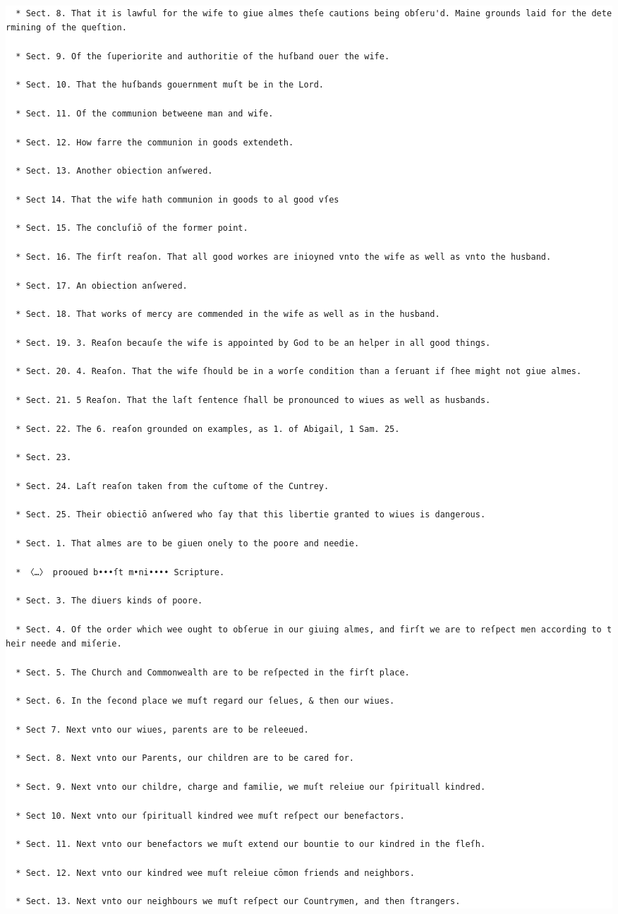       * Sect. 8. That it is lawful for the wife to giue almes theſe cautions being obſeru'd. Maine grounds laid for the determining of the queſtion.

      * Sect. 9. Of the ſuperiorite and authoritie of the huſband ouer the wife.

      * Sect. 10. That the huſbands gouernment muſt be in the Lord.

      * Sect. 11. Of the communion betweene man and wife.

      * Sect. 12. How farre the communion in goods extendeth.

      * Sect. 13. Another obiection anſwered.

      * Sect 14. That the wife hath communion in goods to al good vſes

      * Sect. 15. The concluſiō of the former point.

      * Sect. 16. The firſt reaſon. That all good workes are inioyned vnto the wife as well as vnto the husband.

      * Sect. 17. An obiection anſwered.

      * Sect. 18. That works of mercy are commended in the wife as well as in the husband.

      * Sect. 19. 3. Reaſon becauſe the wife is appointed by God to be an helper in all good things.

      * Sect. 20. 4. Reaſon. That the wife ſhould be in a worſe condition than a ſeruant if ſhee might not giue almes.

      * Sect. 21. 5 Reaſon. That the laſt ſentence ſhall be pronounced to wiues as well as husbands.

      * Sect. 22. The 6. reaſon grounded on examples, as 1. of Abigail, 1 Sam. 25.

      * Sect. 23.

      * Sect. 24. Laſt reaſon taken from the cuſtome of the Cuntrey.

      * Sect. 25. Their obiectiō anſwered who ſay that this libertie granted to wiues is dangerous.

      * Sect. 1. That almes are to be giuen onely to the poore and needie.

      * 〈…〉 prooued b•••ſt m•ni•••• Scripture.

      * Sect. 3. The diuers kinds of poore.

      * Sect. 4. Of the order which wee ought to obſerue in our giuing almes, and firſt we are to reſpect men according to their neede and miſerie.

      * Sect. 5. The Church and Commonwealth are to be reſpected in the firſt place.

      * Sect. 6. In the ſecond place we muſt regard our ſelues, & then our wiues.

      * Sect 7. Next vnto our wiues, parents are to be releeued.

      * Sect. 8. Next vnto our Parents, our children are to be cared for.

      * Sect. 9. Next vnto our childre, charge and familie, we muſt releiue our ſpirituall kindred.

      * Sect 10. Next vnto our ſpirituall kindred wee muſt reſpect our benefactors.

      * Sect. 11. Next vnto our benefactors we muſt extend our bountie to our kindred in the fleſh. 

      * Sect. 12. Next vnto our kindred wee muſt releiue cōmon friends and neighbors.

      * Sect. 13. Next vnto our neighbours we muſt reſpect our Countrymen, and then ſtrangers.
